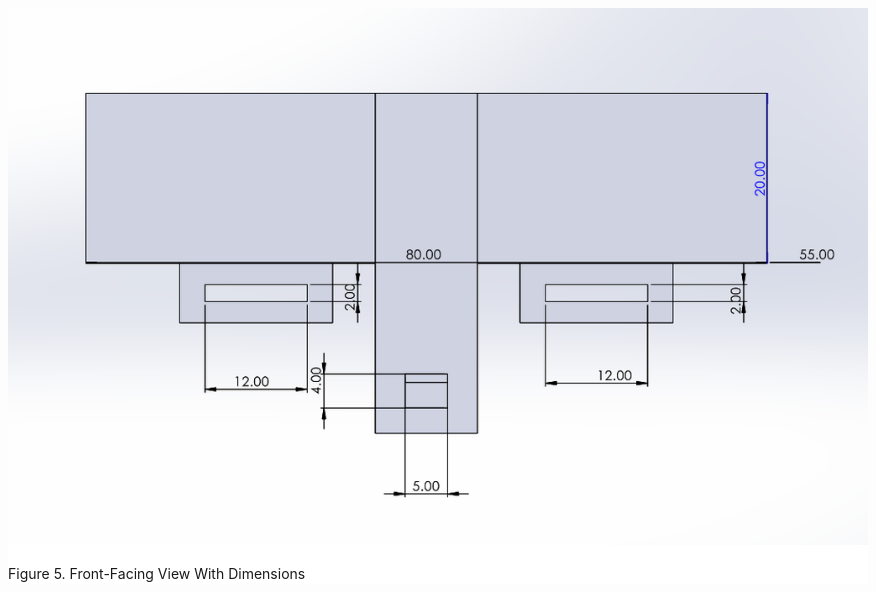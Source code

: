 ![Work system housing Front Facing](https://github.com/Baebel43/team5capstone/blob/main/Documentation/Images/WorkSystemDesignV4FrontViewWithDimensions.png)

Figure 5. Front-Facing View With Dimensions
